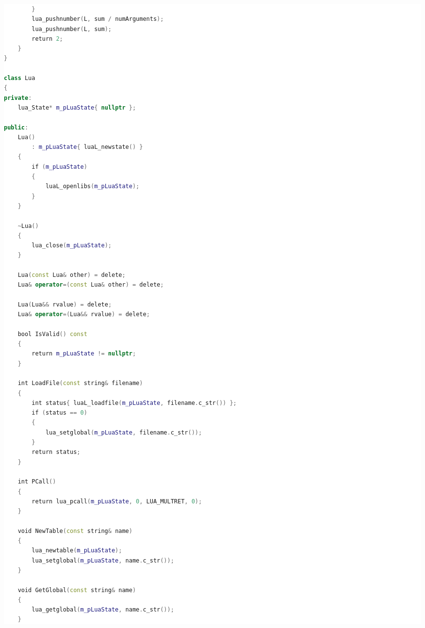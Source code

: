 ```cpp
        }
        lua_pushnumber(L, sum / numArguments);
        lua_pushnumber(L, sum);
        return 2;
    }
}

class Lua
{
private:
    lua_State* m_pLuaState{ nullptr };

public:
    Lua()
        : m_pLuaState{ luaL_newstate() }
    {
        if (m_pLuaState)
        {
            luaL_openlibs(m_pLuaState);
        }
    }

    ~Lua()
    {
        lua_close(m_pLuaState);
    }

    Lua(const Lua& other) = delete;
    Lua& operator=(const Lua& other) = delete;

    Lua(Lua&& rvalue) = delete;
    Lua& operator=(Lua&& rvalue) = delete;

    bool IsValid() const
    {
        return m_pLuaState != nullptr;
    }

    int LoadFile(const string& filename)
    {
        int status{ luaL_loadfile(m_pLuaState, filename.c_str()) };
        if (status == 0)
        {
            lua_setglobal(m_pLuaState, filename.c_str());
        }
        return status;
    }

    int PCall()
    {
        return lua_pcall(m_pLuaState, 0, LUA_MULTRET, 0);
    }

    void NewTable(const string& name)
    {
        lua_newtable(m_pLuaState);
        lua_setglobal(m_pLuaState, name.c_str());
    }

    void GetGlobal(const string& name)
    {
        lua_getglobal(m_pLuaState, name.c_str());
    }
```